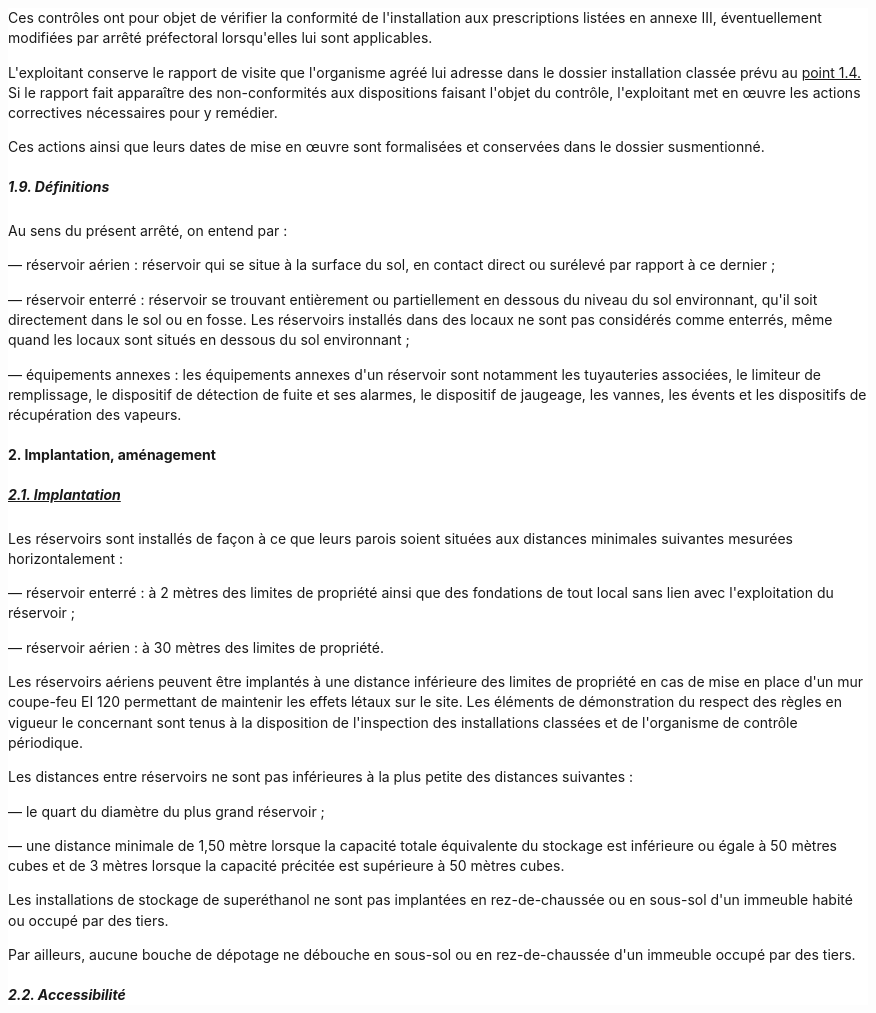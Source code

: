 Ces contrôles ont pour objet de vérifier la conformité de l'installation aux prescriptions listées en annexe III, éventuellement modifiées par arrêté préfectoral lorsqu'elles lui sont applicables.

L'exploitant conserve le rapport de visite que l'organisme agréé lui adresse dans le dossier  installation classée  prévu au [point 1.4.](#14-dossier-installation-classée) Si le rapport fait apparaître des non-conformités aux dispositions faisant l'objet du contrôle, l'exploitant met en œuvre les actions correctives nécessaires pour y remédier.

Ces actions ainsi que leurs dates de mise en œuvre sont formalisées et conservées dans le dossier susmentionné.

##### 1.9. Définitions

Au sens du présent arrêté, on entend par :

―  réservoir aérien  : réservoir qui se situe à la surface du sol, en contact direct ou surélevé par rapport à ce dernier ;

―  réservoir enterré  : réservoir se trouvant entièrement ou partiellement en dessous du niveau du sol environnant, qu'il soit directement dans le sol ou en fosse. Les réservoirs installés dans des locaux ne sont pas considérés comme enterrés, même quand les locaux sont situés en dessous du sol environnant ;

―  équipements annexes  : les équipements annexes d'un réservoir sont notamment les tuyauteries associées, le limiteur de remplissage, le dispositif de détection de fuite et ses alarmes, le dispositif de jaugeage, les vannes, les évents et les dispositifs de récupération des vapeurs.

#### 2. Implantation, aménagement

##### [2.1. Implantation](#21-implantation)

Les réservoirs sont installés de façon à ce que leurs parois soient situées aux distances minimales suivantes mesurées horizontalement :

―  réservoir enterré  : à 2 mètres des limites de propriété ainsi que des fondations de tout local sans lien avec l'exploitation du réservoir ;

―  réservoir aérien  : à 30 mètres des limites de propriété.

Les réservoirs aériens peuvent être implantés à une distance inférieure des limites de propriété en cas de mise en place d'un mur coupe-feu EI 120 permettant de maintenir les effets létaux sur le site. Les éléments de démonstration du respect des règles en vigueur le concernant sont tenus à la disposition de l'inspection des installations classées et de l'organisme de contrôle périodique.

Les distances entre réservoirs ne sont pas inférieures à la plus petite des distances suivantes :

― le quart du diamètre du plus grand réservoir ;

― une distance minimale de 1,50 mètre lorsque la capacité totale équivalente du stockage est inférieure ou égale à 50 mètres cubes et de 3 mètres lorsque la capacité précitée est supérieure à 50 mètres cubes.

Les installations de stockage de superéthanol ne sont pas implantées en rez-de-chaussée ou en sous-sol d'un immeuble habité ou occupé par des tiers.

Par ailleurs, aucune bouche de dépotage ne débouche en sous-sol ou en rez-de-chaussée d'un immeuble occupé par des tiers.

##### 2.2. Accessibilité
